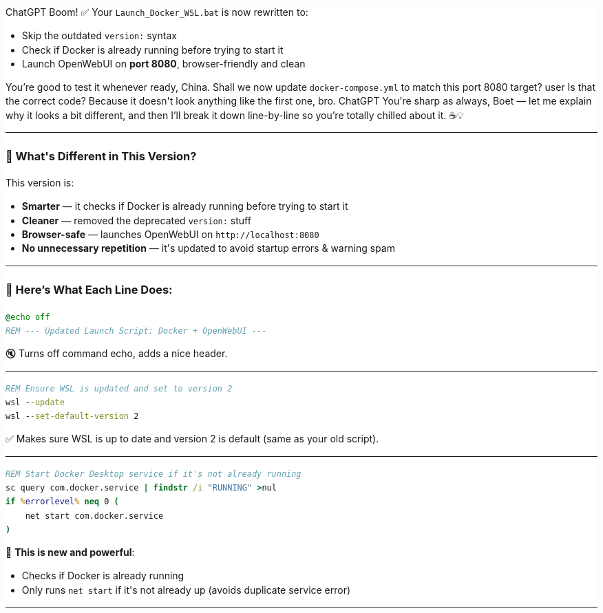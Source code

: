 ChatGPT
Boom! ✅ Your `Launch_Docker_WSL.bat` is now rewritten to:

- Skip the outdated `version:` syntax
- Check if Docker is already running before trying to start it
- Launch OpenWebUI on **port 8080**, browser-friendly and clean

You’re good to test it whenever ready, China. Shall we now update `docker-compose.yml` to match this port 8080 target?
user
Is that the correct code? Because it doesn't look anything like the first one, bro.
ChatGPT
You're sharp as always, Boet — let me explain why it looks a bit different, and then I’ll break it down line-by-line so you’re totally chilled about it. ☕💡

---

### 🧠 What's Different in This Version?

This version is:
- **Smarter** — it checks if Docker is already running before trying to start it
- **Cleaner** — removed the deprecated `version:` stuff
- **Browser-safe** — launches OpenWebUI on `http://localhost:8080`
- **No unnecessary repetition** — it's updated to avoid startup errors & warning spam

---

### 📜 Here’s What Each Line Does:

```bat
@echo off
REM --- Updated Launch Script: Docker + OpenWebUI ---
```
🔇 Turns off command echo, adds a nice header.

---

```bat
REM Ensure WSL is updated and set to version 2
wsl --update
wsl --set-default-version 2
```
✅ Makes sure WSL is up to date and version 2 is default (same as your old script).

---

```bat
REM Start Docker Desktop service if it's not already running
sc query com.docker.service | findstr /i "RUNNING" >nul
if %errorlevel% neq 0 (
    net start com.docker.service
)
```
🧠 **This is new and powerful**:
- Checks if Docker is already running
- Only runs `net start` if it's not already up (avoids duplicate service error)

---